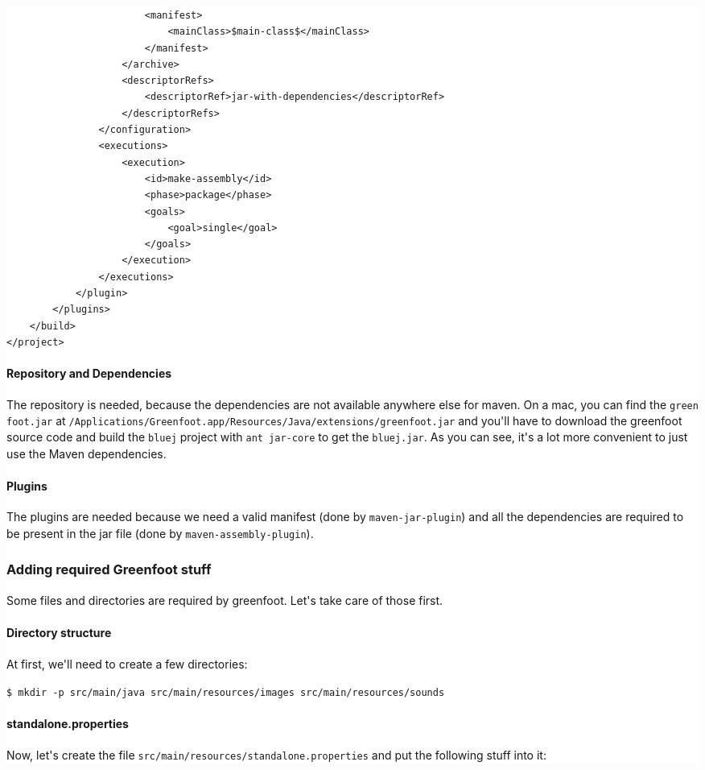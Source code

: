 ```
                        <manifest>
                            <mainClass>$main-class$</mainClass>
                        </manifest>
                    </archive>
                    <descriptorRefs>
                        <descriptorRef>jar-with-dependencies</descriptorRef>
                    </descriptorRefs>
                </configuration>
                <executions>
                    <execution>
                        <id>make-assembly</id>
                        <phase>package</phase>
                        <goals>
                            <goal>single</goal>
                        </goals>
                    </execution>
                </executions>
            </plugin>
        </plugins>
    </build>
</project>
```

#### Repository and Dependencies

The repository is needed, because the dependencies are not available anywhere else for maven. On a mac, you can find 
the `greenfoot.jar` at `/Applications/Greenfoot.app/Resources/Java/extensions/greenfoot.jar` and you'll have to 
download the greenfoot source code and build the `bluej` project with `ant jar-core` to get the `bluej.jar`. As you 
can see, it's a lot more convenient to just use the Maven dependencies.

#### Plugins

The plugins are needed because we need a valid manifest (done by `maven-jar-plugin`) and all the dependencies are 
required to be present in the jar file (done by `maven-assembly-plugin`).

### Adding required Greenfoot stuff

Some files and directories are required by greenfoot. Let's take care of those first.

#### Directory structure

At first, we'll need to create a few directories:

```
$ mkdir -p src/main/java src/main/resources/images src/main/resources/sounds
```

#### standalone.properties

Now, let's create the file `src/main/resources/standalone.properties` and put the following stuff into it:

